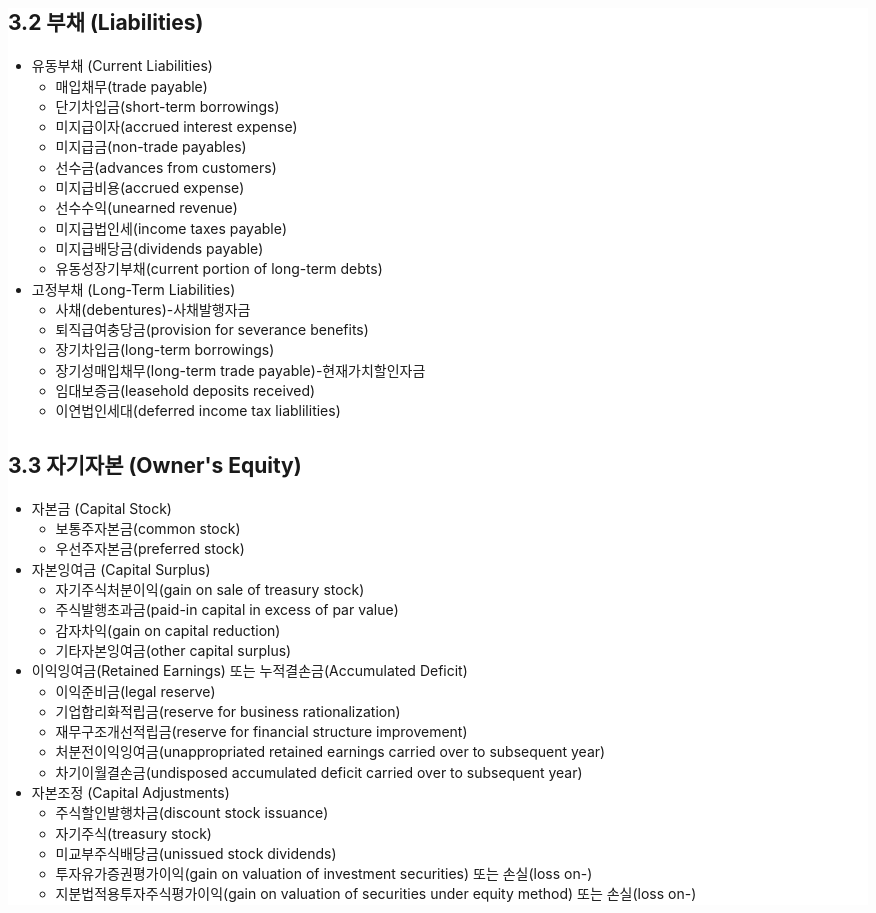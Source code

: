 
## 3.2 부채 (Liabilities)

 - 유동부채 (Current Liabilities)
    - 매입채무(trade payable)
    - 단기차입금(short-term borrowings)
    - 미지급이자(accrued interest expense)
    - 미지급금(non-trade payables)
    - 선수금(advances from customers)
    - 미지급비용(accrued expense)
    - 선수수익(unearned revenue)
    - 미지급법인세(income taxes payable)
    - 미지급배당금(dividends payable)
    - 유동성장기부채(current portion of long-term debts)
 - 고정부채 (Long-Term Liabilities)
    - 사채(debentures)-사채발행자금
    - 퇴직급여충당금(provision for severance benefits)
    - 장기차입금(long-term borrowings)
    - 장기성매입채무(long-term trade payable)-현재가치할인자금
    - 임대보증금(leasehold deposits received)
    - 이연법인세대(deferred income tax liablilities)

## 3.3 자기자본 (Owner's Equity)

 - 자본금 (Capital Stock)
    - 보통주자본금(common stock)
    - 우선주자본금(preferred stock)
 - 자본잉여금 (Capital Surplus)
    - 자기주식처분이익(gain on sale of treasury stock)
    - 주식발행초과금(paid-in capital in excess of par value)
    - 감자차익(gain on capital reduction)
    - 기타자본잉여금(other capital surplus)
 - 이익잉여금(Retained Earnings) 또는 누적결손금(Accumulated Deficit)
    - 이익준비금(legal reserve)
    - 기업합리화적립금(reserve for business rationalization)
    - 재무구조개선적립금(reserve for financial structure improvement)
    - 처분전이익잉여금(unappropriated retained earnings carried over to subsequent year)
    - 차기이월결손금(undisposed accumulated deficit carried over to subsequent year)
 - 자본조정 (Capital Adjustments)
    - 주식할인발행차금(discount stock issuance)
    - 자기주식(treasury stock)
    - 미교부주식배당금(unissued stock dividends)
    - 투자유가증권평가이익(gain on valuation of investment securities) 또는 손실(loss on-)
    - 지분법적용투자주식평가이익(gain on valuation of securities under equity method) 또는 손실(loss on-)


